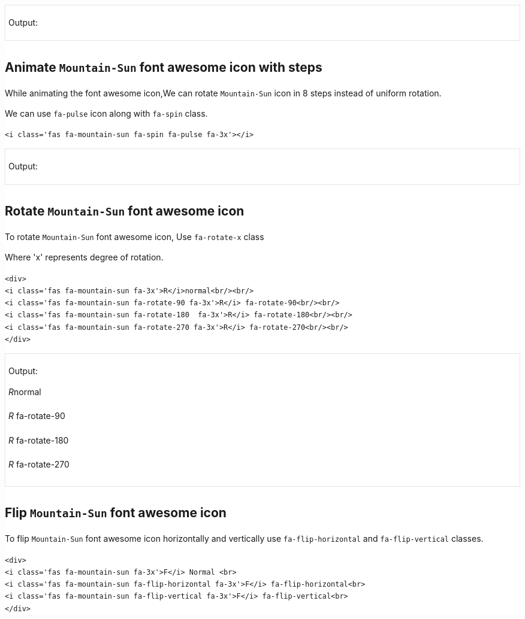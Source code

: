 <div style='border:1px solid rgba(0,0,0,.1);margin-bottom:10px;padding:5px;'>
<p>Output:</p>


<i class='fas fa-mountain-sun fa-spin fa-3x'></i>
</div>

## Animate `Mountain-Sun` font awesome icon with steps
While animating the font awesome icon,We can rotate `Mountain-Sun` icon in 8 steps instead of uniform rotation.

We can use `fa-pulse` icon along with `fa-spin` class.
```
<i class='fas fa-mountain-sun fa-spin fa-pulse fa-3x'></i>
```

<div style='border:1px solid rgba(0,0,0,.1);margin-bottom:10px;padding:5px;'>
<p>Output:</p>


<i class='fas fa-mountain-sun fa-spin fa-pulse fa-3x'></i>
</div>

## Rotate `Mountain-Sun` font awesome icon
 To rotate `Mountain-Sun` font awesome icon, Use `fa-rotate-x` class

Where 'x' represents degree of rotation.
```
<div>
<i class='fas fa-mountain-sun fa-3x'>R</i>normal<br/><br/>
<i class='fas fa-mountain-sun fa-rotate-90 fa-3x'>R</i> fa-rotate-90<br/><br/> 
<i class='fas fa-mountain-sun fa-rotate-180  fa-3x'>R</i> fa-rotate-180<br/><br/> 
<i class='fas fa-mountain-sun fa-rotate-270 fa-3x'>R</i> fa-rotate-270<br/><br/>
</div>
```

<div style='border:1px solid rgba(0,0,0,.1);margin-bottom:10px;padding:5px;'>
<p>Output:</p>


<div>
<i class='fas fa-mountain-sun fa-3x'>R</i>normal<br/><br/>
<i class='fas fa-mountain-sun fa-rotate-90 fa-3x'>R</i> fa-rotate-90<br/><br/> 
<i class='fas fa-mountain-sun fa-rotate-180  fa-3x'>R</i> fa-rotate-180<br/><br/> 
<i class='fas fa-mountain-sun fa-rotate-270 fa-3x'>R</i> fa-rotate-270<br/><br/>
</div>
</div>

## Flip `Mountain-Sun` font awesome icon
 To flip `Mountain-Sun` font awesome icon horizontally and vertically use `fa-flip-horizontal` and `fa-flip-vertical` classes.

```
<div>
<i class='fas fa-mountain-sun fa-3x'>F</i> Normal <br>
<i class='fas fa-mountain-sun fa-flip-horizontal fa-3x'>F</i> fa-flip-horizontal<br>
<i class='fas fa-mountain-sun fa-flip-vertical fa-3x'>F</i> fa-flip-vertical<br>
</div>
```
